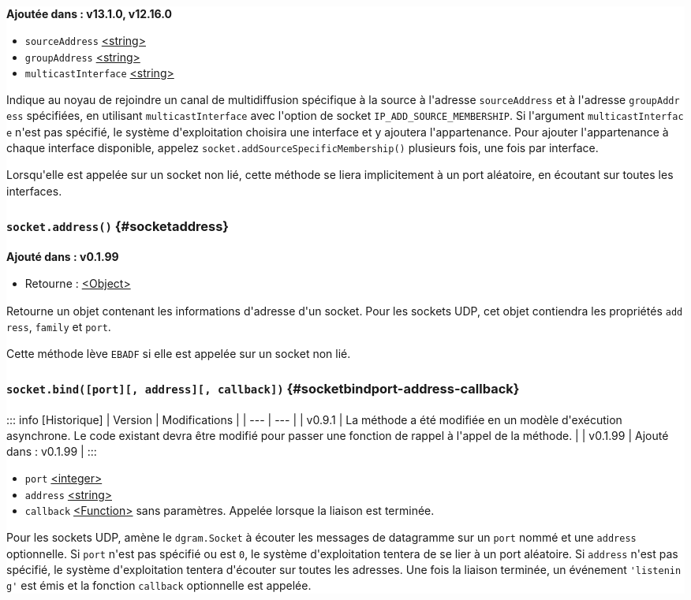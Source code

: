 **Ajoutée dans : v13.1.0, v12.16.0**

- `sourceAddress` [\<string\>](https://developer.mozilla.org/en-US/docs/Web/JavaScript/Data_structures#String_type)
- `groupAddress` [\<string\>](https://developer.mozilla.org/en-US/docs/Web/JavaScript/Data_structures#String_type)
- `multicastInterface` [\<string\>](https://developer.mozilla.org/en-US/docs/Web/JavaScript/Data_structures#String_type)

Indique au noyau de rejoindre un canal de multidiffusion spécifique à la source à l'adresse `sourceAddress` et à l'adresse `groupAddress` spécifiées, en utilisant `multicastInterface` avec l'option de socket `IP_ADD_SOURCE_MEMBERSHIP`. Si l'argument `multicastInterface` n'est pas spécifié, le système d'exploitation choisira une interface et y ajoutera l'appartenance. Pour ajouter l'appartenance à chaque interface disponible, appelez `socket.addSourceSpecificMembership()` plusieurs fois, une fois par interface.

Lorsqu'elle est appelée sur un socket non lié, cette méthode se liera implicitement à un port aléatoire, en écoutant sur toutes les interfaces.


### `socket.address()` {#socketaddress}

**Ajouté dans : v0.1.99**

- Retourne : [\<Object\>](https://developer.mozilla.org/en-US/docs/Web/JavaScript/Reference/Global_Objects/Object)

Retourne un objet contenant les informations d'adresse d'un socket. Pour les sockets UDP, cet objet contiendra les propriétés `address`, `family` et `port`.

Cette méthode lève `EBADF` si elle est appelée sur un socket non lié.

### `socket.bind([port][, address][, callback])` {#socketbindport-address-callback}


::: info [Historique]
| Version | Modifications |
| --- | --- |
| v0.9.1 | La méthode a été modifiée en un modèle d'exécution asynchrone. Le code existant devra être modifié pour passer une fonction de rappel à l'appel de la méthode. |
| v0.1.99 | Ajouté dans : v0.1.99 |
:::

- `port` [\<integer\>](https://developer.mozilla.org/en-US/docs/Web/JavaScript/Data_structures#Number_type)
- `address` [\<string\>](https://developer.mozilla.org/en-US/docs/Web/JavaScript/Data_structures#String_type)
- `callback` [\<Function\>](https://developer.mozilla.org/en-US/docs/Web/JavaScript/Reference/Global_Objects/Function) sans paramètres. Appelée lorsque la liaison est terminée.

Pour les sockets UDP, amène le `dgram.Socket` à écouter les messages de datagramme sur un `port` nommé et une `address` optionnelle. Si `port` n'est pas spécifié ou est `0`, le système d'exploitation tentera de se lier à un port aléatoire. Si `address` n'est pas spécifié, le système d'exploitation tentera d'écouter sur toutes les adresses. Une fois la liaison terminée, un événement `'listening'` est émis et la fonction `callback` optionnelle est appelée.
